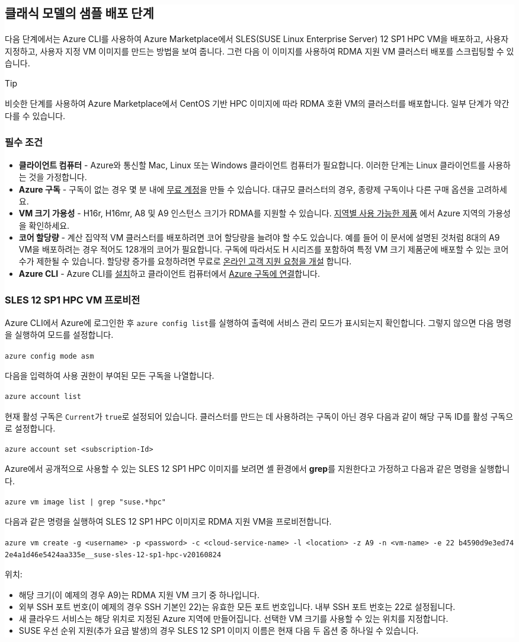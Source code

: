 ## <a name="sample-deployment-steps-in-the-classic-model"></a>클래식 모델의 샘플 배포 단계
다음 단계에서는 Azure CLI를 사용하여 Azure Marketplace에서 SLES(SUSE Linux Enterprise Server) 12 SP1 HPC VM을 배포하고, 사용자 지정하고, 사용자 지정 VM 이미지를 만드는 방법을 보여 줍니다. 그런 다음 이 이미지를 사용하여 RDMA 지원 VM 클러스터 배포를 스크립팅할 수 있습니다.

> [!TIP]
> 비슷한 단계를 사용하여 Azure Marketplace에서 CentOS 기반 HPC 이미지에 따라 RDMA 호환 VM의 클러스터를 배포합니다. 일부 단계가 약간 다를 수 있습니다. 
>
>

### <a name="prerequisites"></a>필수 조건
* **클라이언트 컴퓨터** - Azure와 통신할 Mac, Linux 또는 Windows 클라이언트 컴퓨터가 필요합니다. 이러한 단계는 Linux 클라이언트를 사용하는 것을 가정합니다.
* **Azure 구독** - 구독이 없는 경우 몇 분 내에 [무료 계정](https://azure.microsoft.com/free/)을 만들 수 있습니다. 대규모 클러스터의 경우, 종량제 구독이나 다른 구매 옵션을 고려하세요.
* **VM 크기 가용성** - H16r, H16mr, A8 및 A9 인스턴스 크기가 RDMA를 지원할 수 있습니다. [지역별 사용 가능한 제품](https://azure.microsoft.com/regions/services/) 에서 Azure 지역의 가용성을 확인하세요.
* **코어 할당량** - 계산 집약적 VM 클러스터를 배포하려면 코어 할당량을 늘려야 할 수도 있습니다. 예를 들어 이 문서에 설명된 것처럼 8대의 A9 VM을 배포하려는 경우 적어도 128개의 코어가 필요합니다. 구독에 따라서도 H 시리즈를 포함하여 특정 VM 크기 제품군에 배포할 수 있는 코어 수가 제한될 수 있습니다. 할당량 증가를 요청하려면 무료로 [온라인 고객 지원 요청을 개설](../../../azure-supportability/how-to-create-azure-support-request.md) 합니다.
* **Azure CLI** - Azure CLI를 [설치](../../../cli-install-nodejs.md)하고 클라이언트 컴퓨터에서 [Azure 구독에 연결](/cli/azure/authenticate-azure-cli)합니다.

### <a name="provision-an-sles-12-sp1-hpc-vm"></a>SLES 12 SP1 HPC VM 프로비전
Azure CLI에서 Azure에 로그인한 후 `azure config list`를 실행하여 출력에 서비스 관리 모드가 표시되는지 확인합니다. 그렇지 않으면 다음 명령을 실행하여 모드를 설정합니다.

    azure config mode asm


다음을 입력하여 사용 권한이 부여된 모든 구독을 나열합니다.

    azure account list

현재 활성 구독은 `Current`가 `true`로 설정되어 있습니다. 클러스터를 만드는 데 사용하려는 구독이 아닌 경우 다음과 같이 해당 구독 ID를 활성 구독으로 설정합니다.

    azure account set <subscription-Id>

Azure에서 공개적으로 사용할 수 있는 SLES 12 SP1 HPC 이미지를 보려면 셸 환경에서 **grep**를 지원한다고 가정하고 다음과 같은 명령을 실행합니다.

    azure vm image list | grep "suse.*hpc"

다음과 같은 명령을 실행하여 SLES 12 SP1 HPC 이미지로 RDMA 지원 VM을 프로비전합니다.

    azure vm create -g <username> -p <password> -c <cloud-service-name> -l <location> -z A9 -n <vm-name> -e 22 b4590d9e3ed742e4a1d46e5424aa335e__suse-sles-12-sp1-hpc-v20160824

위치:

* 해당 크기(이 예제의 경우 A9)는 RDMA 지원 VM 크기 중 하나입니다.
* 외부 SSH 포트 번호(이 예제의 경우 SSH 기본인 22)는 유효한 모든 포트 번호입니다. 내부 SSH 포트 번호는 22로 설정됩니다.
* 새 클라우드 서비스는 해당 위치로 지정된 Azure 지역에 만들어집니다. 선택한 VM 크기를 사용할 수 있는 위치를 지정합니다.
* SUSE 우선 순위 지원(추가 요금 발생)의 경우 SLES 12 SP1 이미지 이름은 현재 다음 두 옵션 중 하나일 수 있습니다. 
